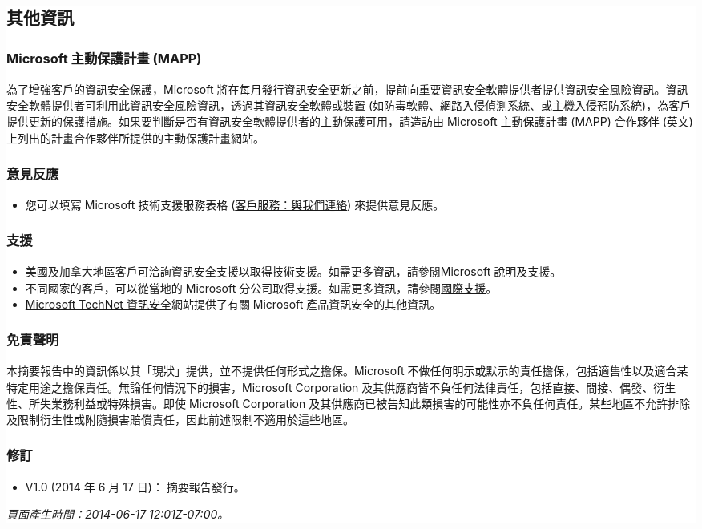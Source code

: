 其他資訊
--------

<span id="sectionToggle7"></span>
### Microsoft 主動保護計畫 (MAPP)

為了增強客戶的資訊安全保護，Microsoft 將在每月發行資訊安全更新之前，提前向重要資訊安全軟體提供者提供資訊安全風險資訊。資訊安全軟體提供者可利用此資訊安全風險資訊，透過其資訊安全軟體或裝置 (如防毒軟體、網路入侵偵測系統、或主機入侵預防系統)，為客戶提供更新的保護措施。如果要判斷是否有資訊安全軟體提供者的主動保護可用，請造訪由 [Microsoft 主動保護計畫 (MAPP) 合作夥伴](http://go.microsoft.com/fwlink/?linkid=215201) (英文) 上列出的計畫合作夥伴所提供的主動保護計畫網站。

### 意見反應

-   您可以填寫 Microsoft 技術支援服務表格 ([客戶服務：與我們連絡](http://support.microsoft.com/kb/?scid=sw;en;1257&showpage=1&ws=technet&sd=tech)) 來提供意見反應。

### 支援

-   美國及加拿大地區客戶可洽詢[資訊安全支援](http://go.microsoft.com/fwlink/?linkid=21131)以取得技術支援。如需更多資訊，請參閱[Microsoft 說明及支援](http://support.microsoft.com/)。
-   不同國家的客戶，可以從當地的 Microsoft 分公司取得支援。如需更多資訊，請參閱[國際支援](http://go.microsoft.com/fwlink/?linkid=21155)。
-   [Microsoft TechNet 資訊安全](http://go.microsoft.com/fwlink/?linkid=21132)網站提供了有關 Microsoft 產品資訊安全的其他資訊。

### 免責聲明

本摘要報告中的資訊係以其「現狀」提供，並不提供任何形式之擔保。Microsoft 不做任何明示或默示的責任擔保，包括適售性以及適合某特定用途之擔保責任。無論任何情況下的損害，Microsoft Corporation 及其供應商皆不負任何法律責任，包括直接、間接、偶發、衍生性、所失業務利益或特殊損害。即使 Microsoft Corporation 及其供應商已被告知此類損害的可能性亦不負任何責任。某些地區不允許排除及限制衍生性或附隨損害賠償責任，因此前述限制不適用於這些地區。

### 修訂

-   V1.0 (2014 年 6 月 17 日)： 摘要報告發行。

*頁面產生時間：2014-06-17 12:01Z-07:00。*
